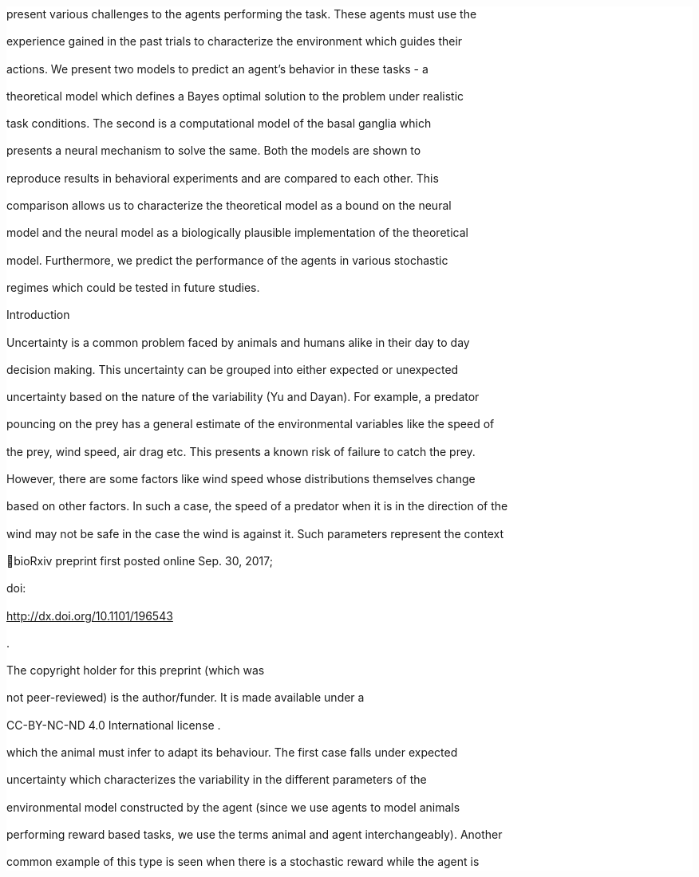 present various challenges to the agents performing the task. These agents must use the 

experience gained in the past trials to characterize the environment which guides their 

actions. We present two models to predict an agent’s behavior in these tasks - a 

theoretical model which defines a Bayes optimal solution to the problem under realistic 

task conditions. The second is a computational model of the basal ganglia which 

presents a neural mechanism to solve the same. Both the models are shown to 

reproduce results in behavioral experiments and are compared to each other. This 

comparison allows us to characterize the theoretical model as a bound on the neural 

model and the neural model as a biologically plausible implementation of the theoretical 

model. Furthermore, we predict the performance of the agents in various stochastic 

regimes which could be tested in future studies. 

Introduction 

Uncertainty is a common problem faced by animals and humans alike in their day to day 

decision making. This uncertainty can be grouped into either expected or unexpected 

uncertainty based on the nature of the variability (Yu and Dayan). For example, a predator 

pouncing on the prey has a general estimate of the environmental variables like the speed of 

the prey, wind speed, air drag etc. This presents a known risk of failure to catch the prey. 

However, there are some factors like wind speed whose distributions themselves change 

based on other factors. In such a case, the speed of a predator when it is in the direction of the 

wind may not be safe in the case the wind is against it. Such parameters represent the context 

 
bioRxiv preprint first posted online Sep. 30, 2017; 

doi: 

http://dx.doi.org/10.1101/196543

. 

The copyright holder for this preprint (which was

not peer-reviewed) is the author/funder. It is made available under a

CC-BY-NC-ND 4.0 International license
.

which the animal must infer to adapt its behaviour. The first case falls under expected 

uncertainty which characterizes the variability in the different parameters of the 

environmental model constructed by the agent (since we use agents to model animals 

performing reward based tasks, we use the terms animal and agent interchangeably). Another 

common example of this type is seen when there is a stochastic reward while the agent is 
